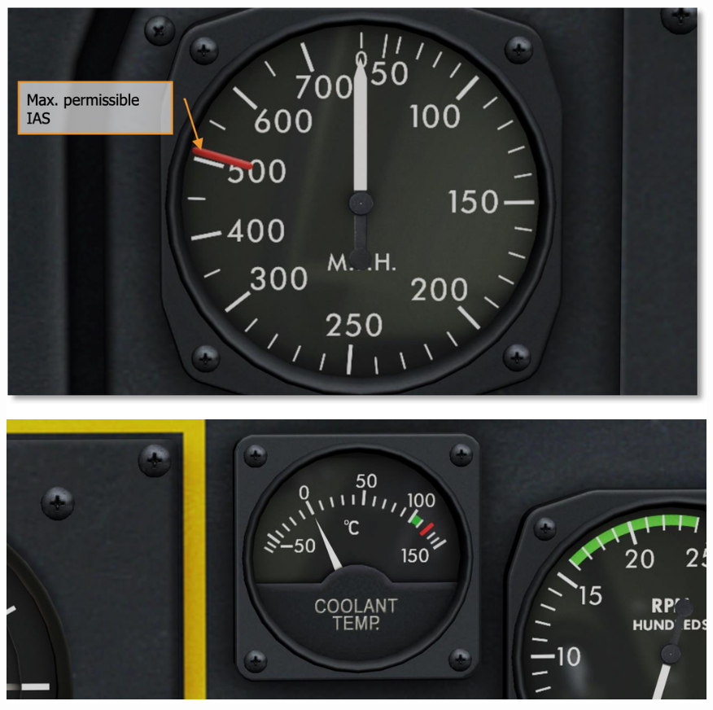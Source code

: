 ![Figure 86: Max. permissible IAS 505 mph (808 km/h, 440 knots)](img/05-09.png)

![Figure 87: Max. coolant temperature 121°C (250°F), operating range 100...110°C (212...230°F)](img/05-10.jpg)
